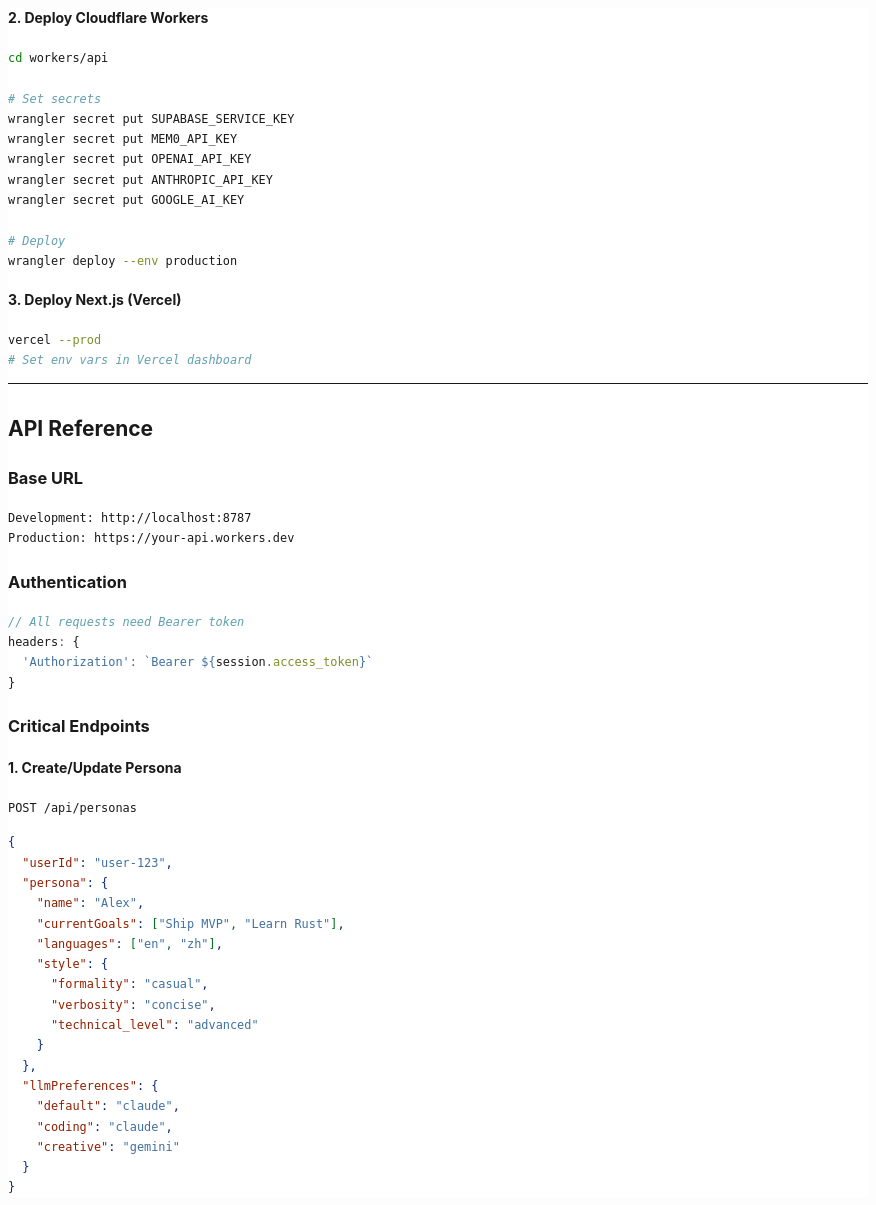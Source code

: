 #### 2. Deploy Cloudflare Workers
```bash
cd workers/api

# Set secrets
wrangler secret put SUPABASE_SERVICE_KEY
wrangler secret put MEM0_API_KEY
wrangler secret put OPENAI_API_KEY
wrangler secret put ANTHROPIC_API_KEY
wrangler secret put GOOGLE_AI_KEY

# Deploy
wrangler deploy --env production
```

#### 3. Deploy Next.js (Vercel)
```bash
vercel --prod
# Set env vars in Vercel dashboard
```

---

## API Reference

### Base URL
```
Development: http://localhost:8787
Production: https://your-api.workers.dev
```

### Authentication
```javascript
// All requests need Bearer token
headers: {
  'Authorization': `Bearer ${session.access_token}`
}
```

### Critical Endpoints

#### 1. Create/Update Persona
```http
POST /api/personas
```
```json
{
  "userId": "user-123",
  "persona": {
    "name": "Alex",
    "currentGoals": ["Ship MVP", "Learn Rust"],
    "languages": ["en", "zh"],
    "style": {
      "formality": "casual",
      "verbosity": "concise",
      "technical_level": "advanced"
    }
  },
  "llmPreferences": {
    "default": "claude",
    "coding": "claude",
    "creative": "gemini"
  }
}
```